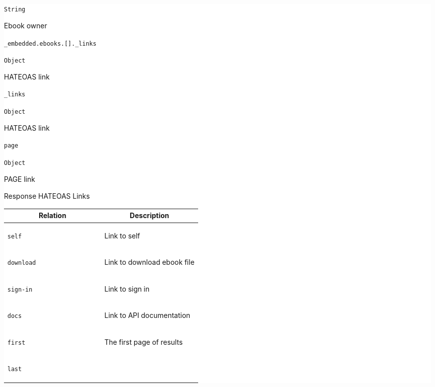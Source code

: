 <td class="tableblock halign-left valign-top"><p class="tableblock"><code>String</code></p></td>
<td class="tableblock halign-left valign-top"><p class="tableblock">Ebook owner</p></td>
</tr>
<tr>
<td class="tableblock halign-left valign-top"><p class="tableblock"><code>_embedded.ebooks.[]._links</code></p></td>
<td class="tableblock halign-left valign-top"><p class="tableblock"><code>Object</code></p></td>
<td class="tableblock halign-left valign-top"><p class="tableblock">HATEOAS link</p></td>
</tr>
<tr>
<td class="tableblock halign-left valign-top"><p class="tableblock"><code>_links</code></p></td>
<td class="tableblock halign-left valign-top"><p class="tableblock"><code>Object</code></p></td>
<td class="tableblock halign-left valign-top"><p class="tableblock">HATEOAS link</p></td>
</tr>
<tr>
<td class="tableblock halign-left valign-top"><p class="tableblock"><code>page</code></p></td>
<td class="tableblock halign-left valign-top"><p class="tableblock"><code>Object</code></p></td>
<td class="tableblock halign-left valign-top"><p class="tableblock">PAGE link</p></td>
</tr>
</tbody>
</table>
<div class="dlist">
<dl>
<dt class="hdlist1">Response HATEOAS Links</dt>
</dl>
</div>
<table class="tableblock frame-all grid-all stretch">
<colgroup>
<col style="width: 50%;">
<col style="width: 50%;">
</colgroup>
<thead>
<tr>
<th class="tableblock halign-left valign-top">Relation</th>
<th class="tableblock halign-left valign-top">Description</th>
</tr>
</thead>
<tbody>
<tr>
<td class="tableblock halign-left valign-top"><p class="tableblock"><code>self</code></p></td>
<td class="tableblock halign-left valign-top"><p class="tableblock">Link to self</p></td>
</tr>
<tr>
<td class="tableblock halign-left valign-top"><p class="tableblock"><code>download</code></p></td>
<td class="tableblock halign-left valign-top"><p class="tableblock">Link to download ebook file</p></td>
</tr>
<tr>
<td class="tableblock halign-left valign-top"><p class="tableblock"><code>sign-in</code></p></td>
<td class="tableblock halign-left valign-top"><p class="tableblock">Link to sign in</p></td>
</tr>
<tr>
<td class="tableblock halign-left valign-top"><p class="tableblock"><code>docs</code></p></td>
<td class="tableblock halign-left valign-top"><p class="tableblock">Link to API documentation</p></td>
</tr>
<tr>
<td class="tableblock halign-left valign-top"><p class="tableblock"><code>first</code></p></td>
<td class="tableblock halign-left valign-top"><p class="tableblock">The first page of results</p></td>
</tr>
<tr>
<td class="tableblock halign-left valign-top"><p class="tableblock"><code>last</code></p></td>